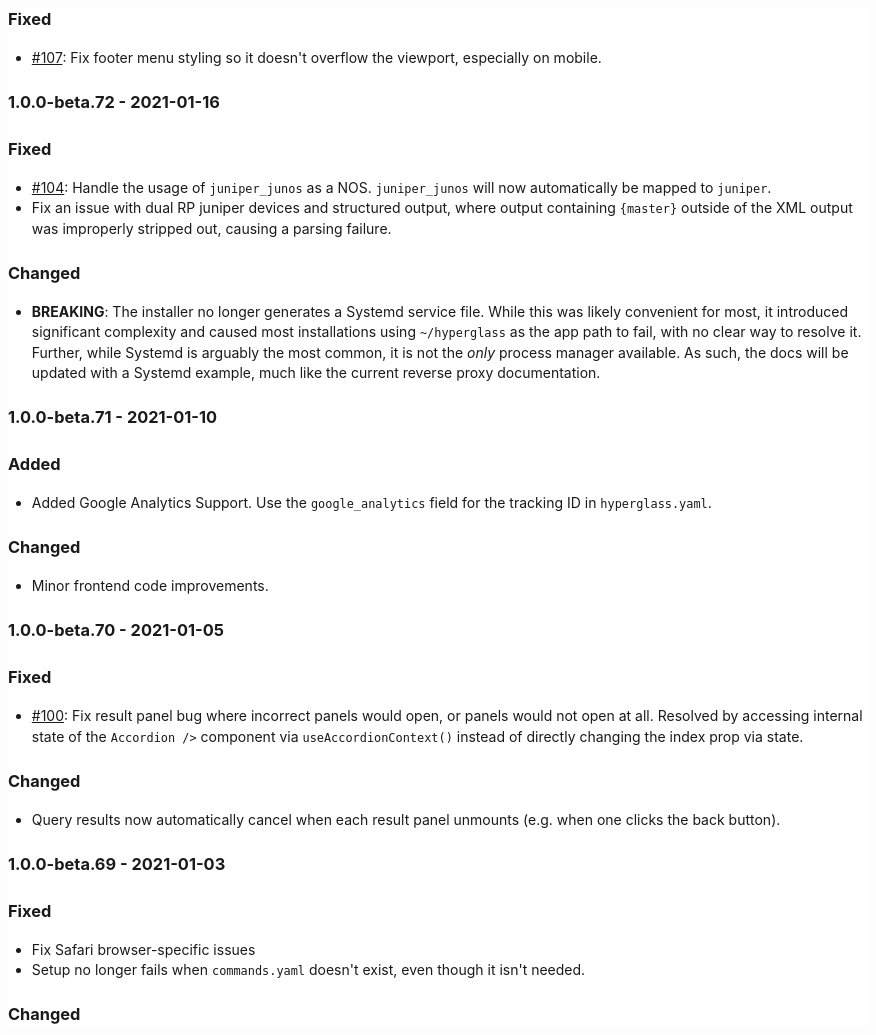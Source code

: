 ### Fixed
- [#107](https://github.com/thatmattlove/hyperglass/issues/107): Fix footer menu styling so it doesn't overflow the viewport, especially on mobile.

### 1.0.0-beta.72 - 2021-01-16

### Fixed
- [#104](https://github.com/thatmattlove/hyperglass/issues/104): Handle the usage of `juniper_junos` as a NOS. `juniper_junos` will now automatically be mapped to `juniper`.
- Fix an issue with dual RP juniper devices and structured output, where output containing `{master}` outside of the XML output was improperly stripped out, causing a parsing failure.

### Changed
- **BREAKING**: The installer no longer generates a Systemd service file. While this was likely convenient for most, it introduced significant complexity and caused most installations using `~/hyperglass` as the app path to fail, with no clear way to resolve it. Further, while Systemd is arguably the most common, it is not the *only* process manager available. As such, the docs will be updated with a Systemd example, much like the current reverse proxy documentation.

### 1.0.0-beta.71 - 2021-01-10

### Added
- Added Google Analytics Support. Use the `google_analytics` field for the tracking ID in `hyperglass.yaml`.

### Changed
- Minor frontend code improvements.

### 1.0.0-beta.70 - 2021-01-05

### Fixed

- [#100](https://github.com/thatmattlove/hyperglass/issues/100): Fix result panel bug where incorrect panels would open, or panels would not open at all. Resolved by accessing internal state of the `Accordion />` component via `useAccordionContext()` instead of directly changing the index prop via state.

### Changed
- Query results now automatically cancel when each result panel unmounts (e.g. when one clicks the back button).

### 1.0.0-beta.69 - 2021-01-03

### Fixed

- Fix Safari browser-specific issues
- Setup no longer fails when `commands.yaml` doesn't exist, even though it isn't needed.

### Changed
